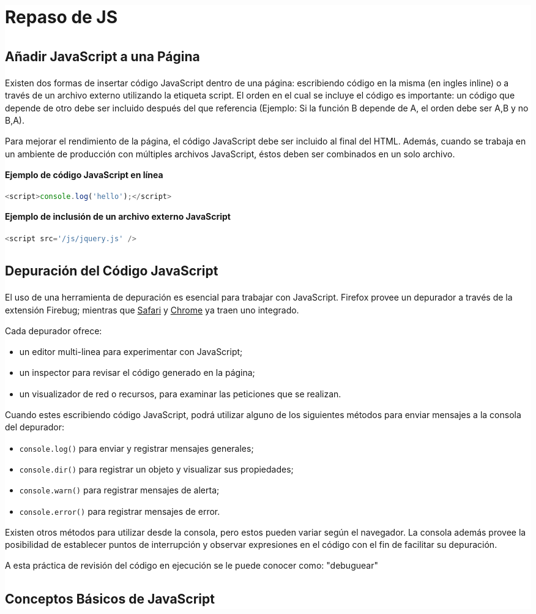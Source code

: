 # Repaso de JS

## Añadir JavaScript a una Página

Existen dos formas de insertar código JavaScript dentro de una página: escribiendo código en la misma (en ingles inline) o a través de un archivo externo utilizando la etiqueta script. El orden en el cual se incluye el código es importante: un código que depende de otro debe ser incluido después del que referencia (Ejemplo: Si la función B depende de A, el orden debe ser A,B y no B,A).

Para mejorar el rendimiento de la página, el código JavaScript debe ser incluido al final del HTML. Además, cuando se trabaja en un ambiente de producción con múltiples archivos JavaScript, éstos deben ser combinados en un solo archivo.

**Ejemplo de código JavaScript en línea**

```javascript
<script>console.log('hello');</script>
```

**Ejemplo de inclusión de un archivo externo JavaScript**

```javascript
<script src='/js/jquery.js' />
```

## Depuración del Código JavaScript

El uso de una herramienta de depuración es esencial para trabajar con JavaScript. Firefox provee un depurador a través de la extensión Firebug; mientras que [Safari](http://www.apple.com/es/safari/download/) y [Chrome](http://www.google.es/chrome/) ya traen uno integrado.

Cada depurador ofrece:

- un editor multi-linea para experimentar con JavaScript;

- un inspector para revisar el código generado en la página;

- un visualizador de red o recursos, para examinar las peticiones que se realizan.

Cuando estes escribiendo código JavaScript, podrá utilizar alguno de los siguientes métodos para enviar mensajes a la consola del depurador:

- `console.log()` para enviar y registrar mensajes generales;

- `console.dir()` para registrar un objeto y visualizar sus propiedades;

- `console.warn()` para registrar mensajes de alerta;

- `console.error()` para registrar mensajes de error.

Existen otros métodos para utilizar desde la consola, pero estos pueden variar según el navegador. La consola además provee la posibilidad de establecer puntos de interrupción y observar expresiones en el código con el fin de facilitar su depuración.

A esta práctica de revisión del código en ejecución se le puede conocer como: "debuguear"

## Conceptos Básicos de JavaScript
